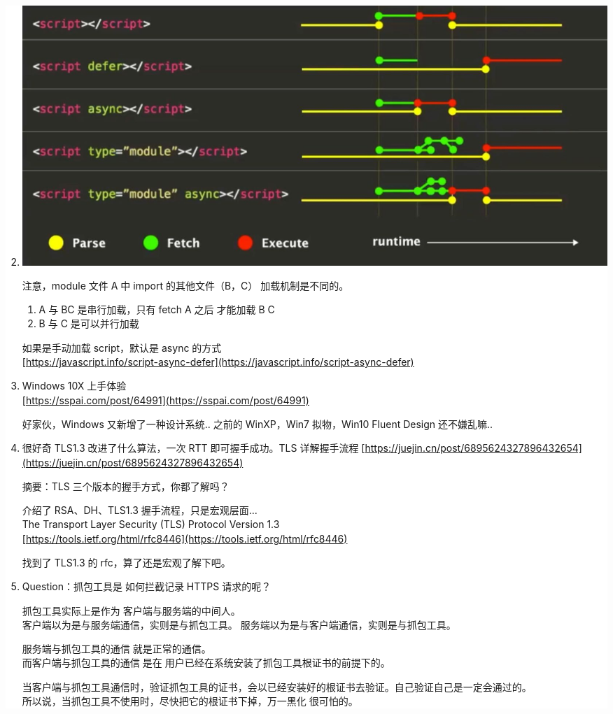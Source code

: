 2. ![image-20210219231816728](../.gitbook/assets/image-20210219231816728.png)

   注意，module 文件 A 中 import 的其他文件（B，C） 加载机制是不同的。

   1. A 与 BC 是串行加载，只有 fetch A 之后 才能加载 B C
   2. B 与 C 是可以并行加载

   如果是手动加载 script，默认是 async 的方式   
   [https://javascript.info/script-async-defer](https://javascript.info/script-async-defer)

3. Windows 10X 上手体验   
   [https://sspai.com/post/64991](https://sspai.com/post/64991)

   好家伙，Windows 又新增了一种设计系统.. 之前的 WinXP，Win7 拟物，Win10 Fluent Design 还不嫌乱嘛..

4. 很好奇 TLS1.3 改进了什么算法，一次 RTT 即可握手成功。TLS 详解握手流程 [https://juejin.cn/post/6895624327896432654](https://juejin.cn/post/6895624327896432654)

   摘要：TLS 三个版本的握手方式，你都了解吗？

   介绍了 RSA、DH、TLS1.3 握手流程，只是宏观层面...  
   The Transport Layer Security \(TLS\) Protocol Version 1.3   
   [https://tools.ietf.org/html/rfc8446](https://tools.ietf.org/html/rfc8446)

   找到了 TLS1.3 的 rfc，算了还是宏观了解下吧。

5. Question：抓包工具是 如何拦截记录 HTTPS 请求的呢？

   抓包工具实际上是作为 客户端与服务端的中间人。   
   客户端以为是与服务端通信，实则是与抓包工具。 服务端以为是与客户端通信，实则是与抓包工具。

   服务端与抓包工具的通信 就是正常的通信。   
   而客户端与抓包工具的通信 是在 用户已经在系统安装了抓包工具根证书的前提下的。

   当客户端与抓包工具通信时，验证抓包工具的证书，会以已经安装好的根证书去验证。自己验证自己是一定会通过的。   
   所以说，当抓包工具不使用时，尽快把它的根证书下掉，万一黑化 很可怕的。
